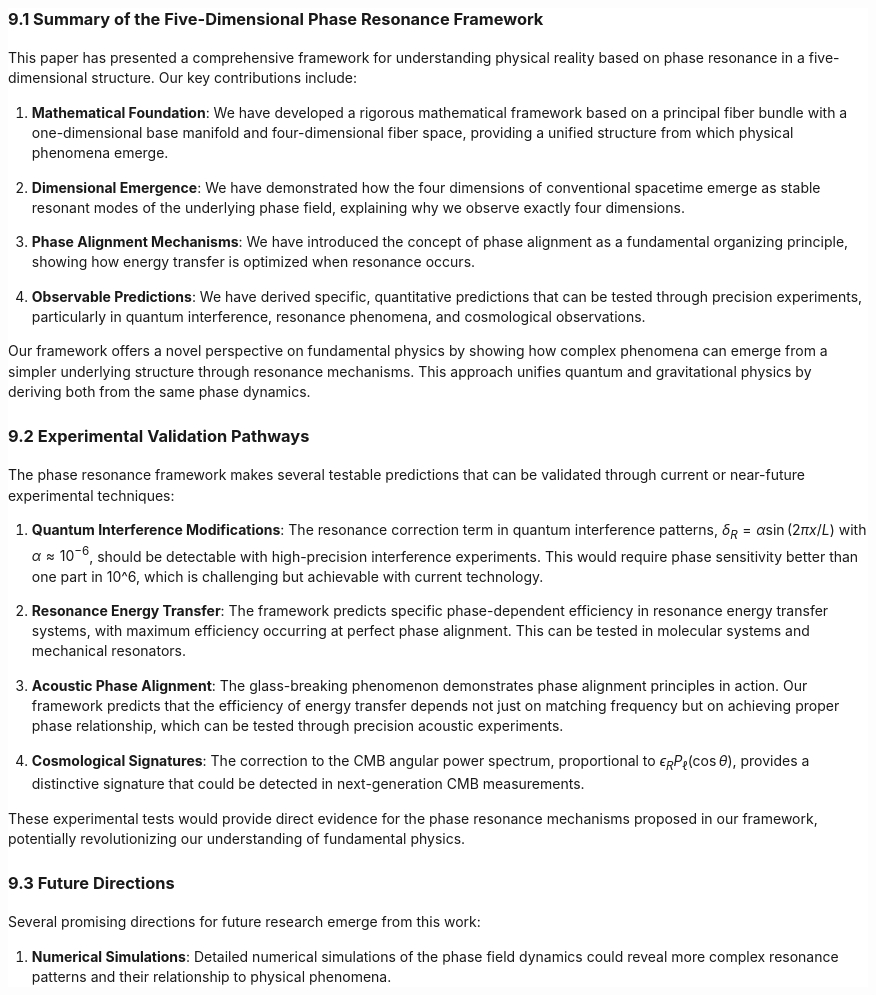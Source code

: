 ### 9.1 Summary of the Five-Dimensional Phase Resonance Framework

This paper has presented a comprehensive framework for understanding physical reality based on phase resonance in a five-dimensional structure. Our key contributions include:

1. **Mathematical Foundation**: We have developed a rigorous mathematical framework based on a principal fiber bundle with a one-dimensional base manifold and four-dimensional fiber space, providing a unified structure from which physical phenomena emerge.

2. **Dimensional Emergence**: We have demonstrated how the four dimensions of conventional spacetime emerge as stable resonant modes of the underlying phase field, explaining why we observe exactly four dimensions.

3. **Phase Alignment Mechanisms**: We have introduced the concept of phase alignment as a fundamental organizing principle, showing how energy transfer is optimized when resonance occurs.

4. **Observable Predictions**: We have derived specific, quantitative predictions that can be tested through precision experiments, particularly in quantum interference, resonance phenomena, and cosmological observations.

Our framework offers a novel perspective on fundamental physics by showing how complex phenomena can emerge from a simpler underlying structure through resonance mechanisms. This approach unifies quantum and gravitational physics by deriving both from the same phase dynamics.

### 9.2 Experimental Validation Pathways

The phase resonance framework makes several testable predictions that can be validated through current or near-future experimental techniques:

1. **Quantum Interference Modifications**: The resonance correction term in quantum interference patterns, $\delta_R = \alpha\sin(2\pi x/L)$ with $\alpha \approx 10^{-6}$, should be detectable with high-precision interference experiments. This would require phase sensitivity better than one part in 10^6, which is challenging but achievable with current technology.

2. **Resonance Energy Transfer**: The framework predicts specific phase-dependent efficiency in resonance energy transfer systems, with maximum efficiency occurring at perfect phase alignment. This can be tested in molecular systems and mechanical resonators.

3. **Acoustic Phase Alignment**: The glass-breaking phenomenon demonstrates phase alignment principles in action. Our framework predicts that the efficiency of energy transfer depends not just on matching frequency but on achieving proper phase relationship, which can be tested through precision acoustic experiments.

4. **Cosmological Signatures**: The correction to the CMB angular power spectrum, proportional to $\epsilon_R P_\ell(\cos\theta)$, provides a distinctive signature that could be detected in next-generation CMB measurements.

These experimental tests would provide direct evidence for the phase resonance mechanisms proposed in our framework, potentially revolutionizing our understanding of fundamental physics.

### 9.3 Future Directions

Several promising directions for future research emerge from this work:

1. **Numerical Simulations**: Detailed numerical simulations of the phase field dynamics could reveal more complex resonance patterns and their relationship to physical phenomena.
